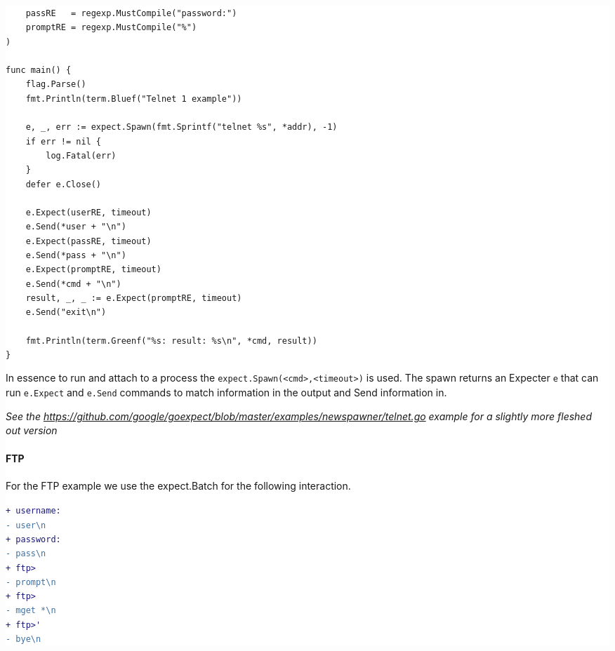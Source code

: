 ```
	passRE   = regexp.MustCompile("password:")
	promptRE = regexp.MustCompile("%")
)

func main() {
	flag.Parse()
	fmt.Println(term.Bluef("Telnet 1 example"))

	e, _, err := expect.Spawn(fmt.Sprintf("telnet %s", *addr), -1)
	if err != nil {
		log.Fatal(err)
	}
	defer e.Close()

	e.Expect(userRE, timeout)
	e.Send(*user + "\n")
	e.Expect(passRE, timeout)
	e.Send(*pass + "\n")
	e.Expect(promptRE, timeout)
	e.Send(*cmd + "\n")
	result, _, _ := e.Expect(promptRE, timeout)
	e.Send("exit\n")

	fmt.Println(term.Greenf("%s: result: %s\n", *cmd, result))
}

```

In essence to run and attach to a process the `expect.Spawn(<cmd>,<timeout>)` is used.
The spawn returns an Expecter `e` that can run `e.Expect` and `e.Send` commands to match information
in the output and Send information in.

*See the https://github.com/google/goexpect/blob/master/examples/newspawner/telnet.go  example for a slightly more fleshed out version*

#### FTP

For the FTP example we use the expect.Batch for the following interaction.

```diff
+ username:
- user\n
+ password:
- pass\n
+ ftp>
- prompt\n
+ ftp>
- mget *\n
+ ftp>'
- bye\n
```
